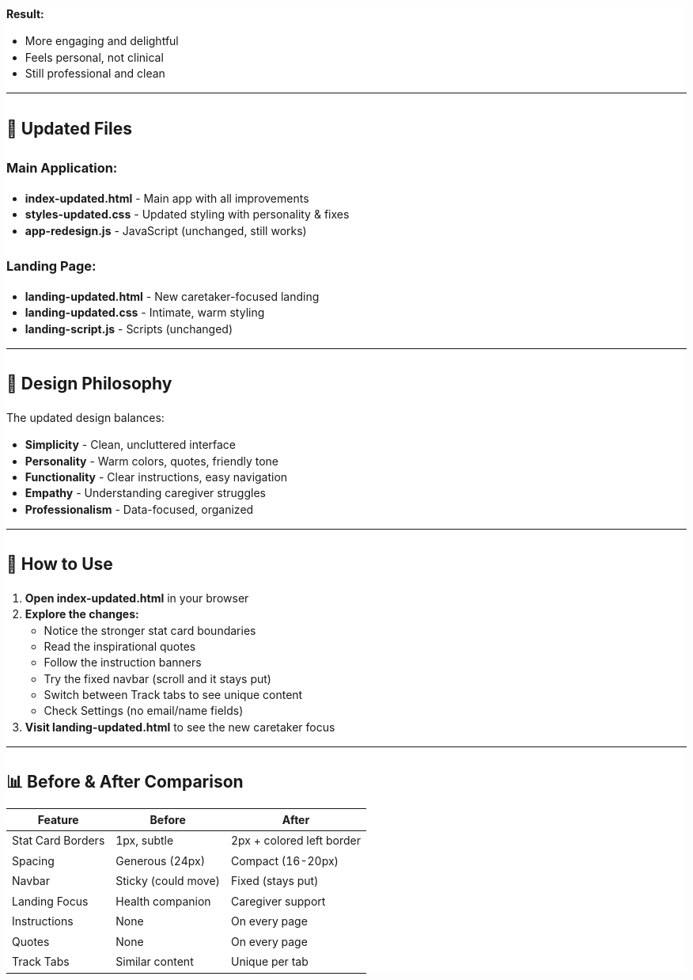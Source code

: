 **Result:**
- More engaging and delightful
- Feels personal, not clinical
- Still professional and clean

---

## 📁 Updated Files

### Main Application:
- **index-updated.html** - Main app with all improvements
- **styles-updated.css** - Updated styling with personality & fixes
- **app-redesign.js** - JavaScript (unchanged, still works)

### Landing Page:
- **landing-updated.html** - New caretaker-focused landing
- **landing-updated.css** - Intimate, warm styling
- **landing-script.js** - Scripts (unchanged)

---

## 🎨 Design Philosophy

The updated design balances:
- **Simplicity** - Clean, uncluttered interface
- **Personality** - Warm colors, quotes, friendly tone
- **Functionality** - Clear instructions, easy navigation
- **Empathy** - Understanding caregiver struggles
- **Professionalism** - Data-focused, organized

---

## 🚀 How to Use

1. **Open index-updated.html** in your browser
2. **Explore the changes:**
   - Notice the stronger stat card boundaries
   - Read the inspirational quotes
   - Follow the instruction banners
   - Try the fixed navbar (scroll and it stays put)
   - Switch between Track tabs to see unique content
   - Check Settings (no email/name fields)
3. **Visit landing-updated.html** to see the new caretaker focus

---

## 📊 Before & After Comparison

| Feature | Before | After |
|---------|--------|-------|
| Stat Card Borders | 1px, subtle | 2px + colored left border |
| Spacing | Generous (24px) | Compact (16-20px) |
| Navbar | Sticky (could move) | Fixed (stays put) |
| Landing Focus | Health companion | Caregiver support |
| Instructions | None | On every page |
| Quotes | None | On every page |
| Track Tabs | Similar content | Unique per tab |
